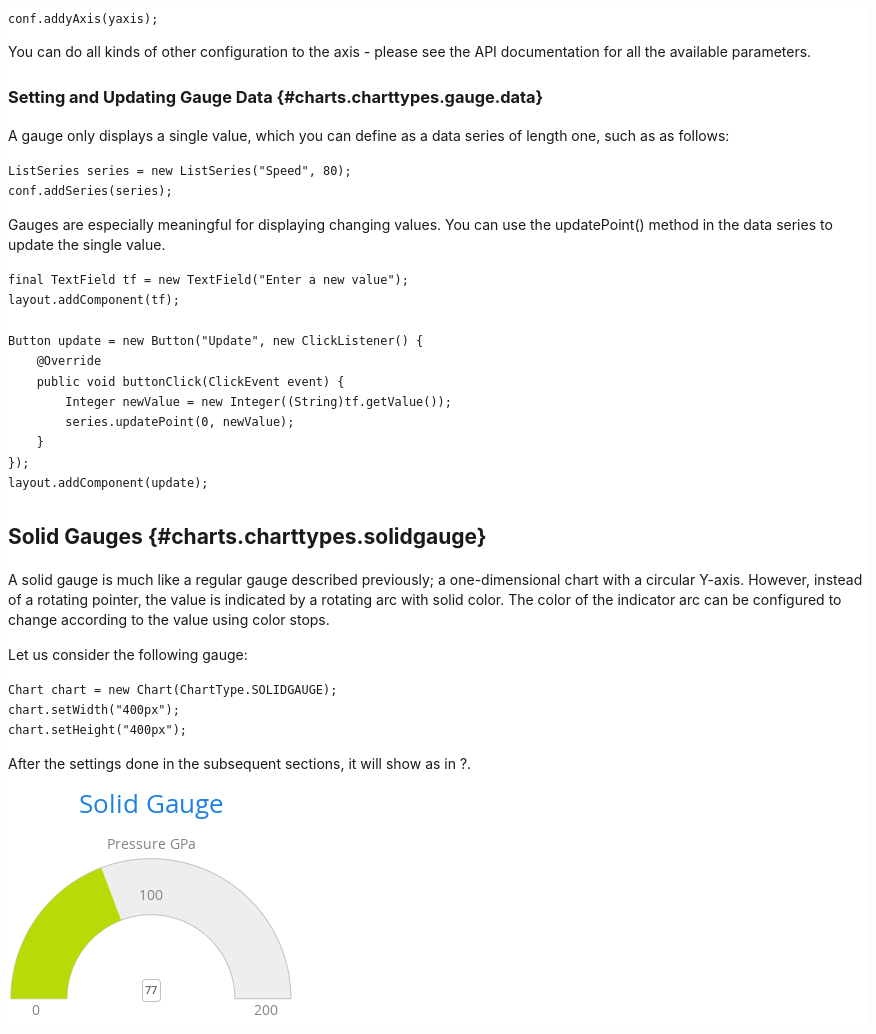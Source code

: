    conf.addyAxis(yaxis);

You can do all kinds of other configuration to the axis - please see the
API documentation for all the available parameters.

### Setting and Updating Gauge Data {#charts.charttypes.gauge.data}

A gauge only displays a single value, which you can define as a data
series of length one, such as as follows:

    ListSeries series = new ListSeries("Speed", 80);
    conf.addSeries(series);

Gauges are especially meaningful for displaying changing values. You can
use the updatePoint() method in the data series to update the single
value.

    final TextField tf = new TextField("Enter a new value");
    layout.addComponent(tf);

    Button update = new Button("Update", new ClickListener() {
        @Override
        public void buttonClick(ClickEvent event) {
            Integer newValue = new Integer((String)tf.getValue());
            series.updatePoint(0, newValue);
        }
    }); 
    layout.addComponent(update);

Solid Gauges {#charts.charttypes.solidgauge}
------------

A solid gauge is much like a regular gauge described previously; a
one-dimensional chart with a circular Y-axis. However, instead of a
rotating pointer, the value is indicated by a rotating arc with solid
color. The color of the indicator arc can be configured to change
according to the value using color stops.

Let us consider the following gauge:

    Chart chart = new Chart(ChartType.SOLIDGAUGE);
    chart.setWidth("400px");
    chart.setHeight("400px");

After the settings done in the subsequent sections, it will show as in
?.

![A Solid Gauge](img/charts/charts-solidgauge.png)
